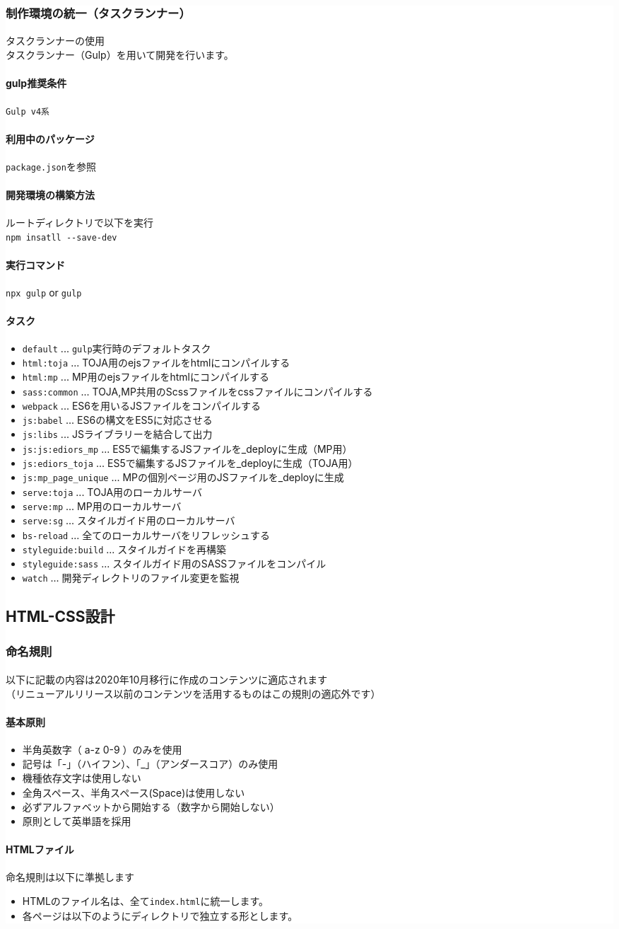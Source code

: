 ### 制作環境の統一（タスクランナー）
タスクランナーの使用  
タスクランナー（Gulp）を用いて開発を行います。
#### gulp推奨条件
`Gulp v4系`  
#### 利用中のパッケージ
`package.json`を参照

#### 開発環境の構築方法
ルートディレクトリで以下を実行  
`npm insatll --save-dev `

#### 実行コマンド
`npx gulp` or `gulp`  

#### タスク
- `default` ... `gulp`実行時のデフォルトタスク
- `html:toja` ... TOJA用のejsファイルをhtmlにコンパイルする
- `html:mp` ... MP用のejsファイルをhtmlにコンパイルする
- `sass:common` ... TOJA,MP共用のScssファイルをcssファイルにコンパイルする
- `webpack` ... ES6を用いるJSファイルをコンパイルする
- `js:babel` ... ES6の構文をES5に対応させる
- `js:libs` ... JSライブラリーを結合して出力
- `js:js:ediors_mp` ... ES5で編集するJSファイルを_deployに生成（MP用） 
- `js:ediors_toja` ... ES5で編集するJSファイルを_deployに生成（TOJA用）
- `js:mp_page_unique` ... MPの個別ページ用のJSファイルを_deployに生成
- `serve:toja` ... TOJA用のローカルサーバ
- `serve:mp` ... MP用のローカルサーバ
- `serve:sg` ... スタイルガイド用のローカルサーバ
- `bs-reload` ... 全てのローカルサーバをリフレッシュする 
- `styleguide:build` ... スタイルガイドを再構築
- `styleguide:sass` ... スタイルガイド用のSASSファイルをコンパイル
- `watch` ... 開発ディレクトリのファイル変更を監視


## HTML-CSS設計	

### 命名規則
以下に記載の内容は2020年10月移行に作成のコンテンツに適応されます  
（リニューアルリリース以前のコンテンツを活用するものはこの規則の適応外です）

####  基本原則
- 半角英数字（ a-z 0-9 ）のみを使用
- 記号は「-」（ハイフン）、「_」（アンダースコア）のみ使用
- 機種依存文字は使用しない
- 全角スペース、半角スペース(Space)は使用しない
- 必ずアルファベットから開始する（数字から開始しない）
- 原則として英単語を採用

#### HTMLファイル
命名規則は以下に準拠します  
- HTMLのファイル名は、全て`index.html`に統一します。
- 各ページは以下のようにディレクトリで独立する形とします。
